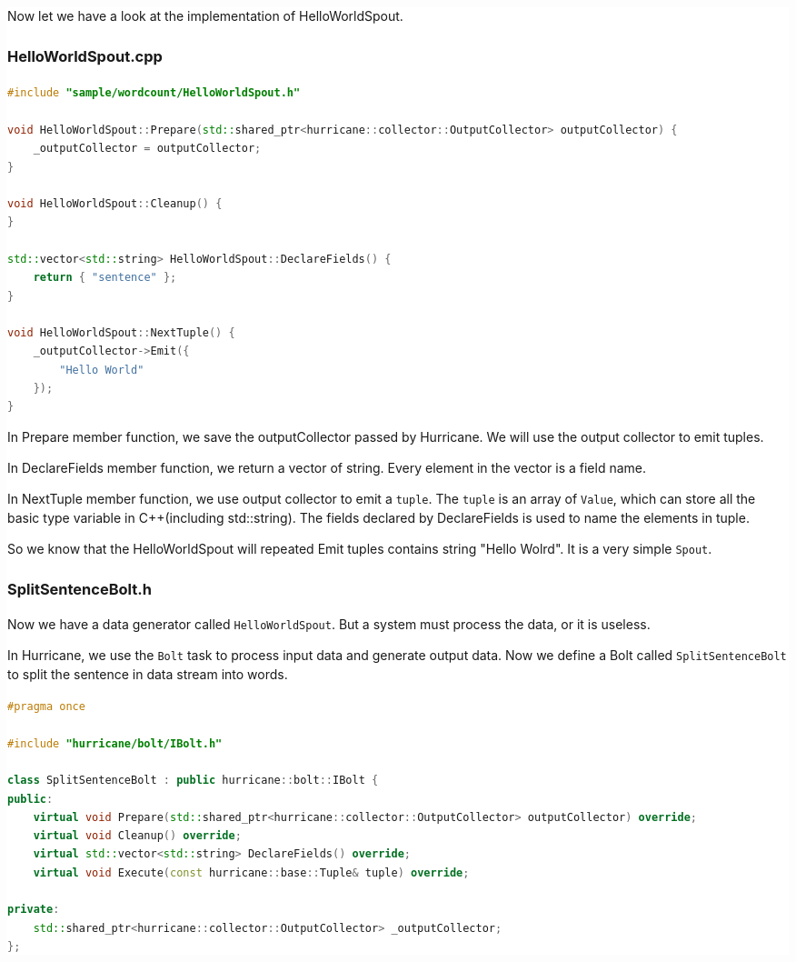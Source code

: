 Now let we have a look at the implementation of HelloWorldSpout.

### HelloWorldSpout.cpp

```cpp
#include "sample/wordcount/HelloWorldSpout.h"

void HelloWorldSpout::Prepare(std::shared_ptr<hurricane::collector::OutputCollector> outputCollector) {
    _outputCollector = outputCollector;
}

void HelloWorldSpout::Cleanup() {
}

std::vector<std::string> HelloWorldSpout::DeclareFields() {
	return { "sentence" };
}

void HelloWorldSpout::NextTuple() {
	_outputCollector->Emit({
		"Hello World"
	});
}
```

In Prepare member function, we save the outputCollector passed by Hurricane.
We will use the output collector to emit tuples.

In DeclareFields member function, we return a vector of string. Every element in the vector is a field name.

In NextTuple member function, we use output collector to emit a `tuple`. 
The `tuple` is an array of `Value`, which can store all the basic type variable in C++(including std::string).
The fields declared by DeclareFields is used to name the elements in tuple.

So we know that the HelloWorldSpout will repeated Emit tuples contains string "Hello Wolrd". 
It is a very simple `Spout`.

### SplitSentenceBolt.h

Now we have a data generator called `HelloWorldSpout`. But a system must process the data, or it is useless.

In Hurricane, we use the `Bolt` task to process input data and generate output data. 
Now we define a Bolt called `SplitSentenceBolt` to split the sentence in data stream into words.

```cpp
#pragma once

#include "hurricane/bolt/IBolt.h"

class SplitSentenceBolt : public hurricane::bolt::IBolt {
public:
    virtual void Prepare(std::shared_ptr<hurricane::collector::OutputCollector> outputCollector) override;
	virtual void Cleanup() override;
	virtual std::vector<std::string> DeclareFields() override;
	virtual void Execute(const hurricane::base::Tuple& tuple) override;

private:
	std::shared_ptr<hurricane::collector::OutputCollector> _outputCollector;
};
```
